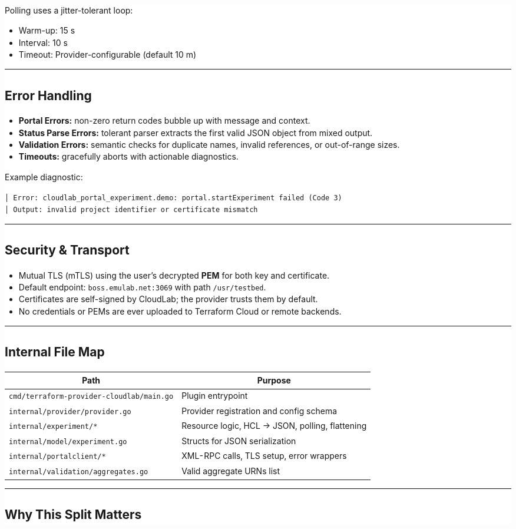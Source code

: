 Polling uses a jitter-tolerant loop:

- Warm-up: 15 s  
- Interval: 10 s  
- Timeout: Provider-configurable (default 10 m)

---

## Error Handling

- **Portal Errors:** non-zero return codes bubble up with message and context.  
- **Status Parse Errors:** tolerant parser extracts the first valid JSON object from mixed output.  
- **Validation Errors:** semantic checks for duplicate names, invalid references, or out-of-range sizes.  
- **Timeouts:** gracefully aborts with actionable diagnostics.

Example diagnostic:

```
│ Error: cloudlab_portal_experiment.demo: portal.startExperiment failed (Code 3)
│ Output: invalid project identifier or certificate mismatch
```

---

## Security & Transport

- Mutual TLS (mTLS) using the user’s decrypted **PEM** for both key and certificate.  
- Default endpoint: `boss.emulab.net:3069` with path `/usr/testbed`.  
- Certificates are self-signed by CloudLab; the provider trusts them by default.  
- No credentials or PEMs are ever uploaded to Terraform Cloud or remote backends.

---

## Internal File Map

| Path | Purpose |
|------|----------|
| `cmd/terraform-provider-cloudlab/main.go` | Plugin entrypoint |
| `internal/provider/provider.go` | Provider registration and config schema |
| `internal/experiment/*` | Resource logic, HCL → JSON, polling, flattening |
| `internal/model/experiment.go` | Structs for JSON serialization |
| `internal/portalclient/*` | XML-RPC calls, TLS setup, error wrappers |
| `internal/validation/aggregates.go` | Valid aggregate URNs list |

---

## Why This Split Matters
